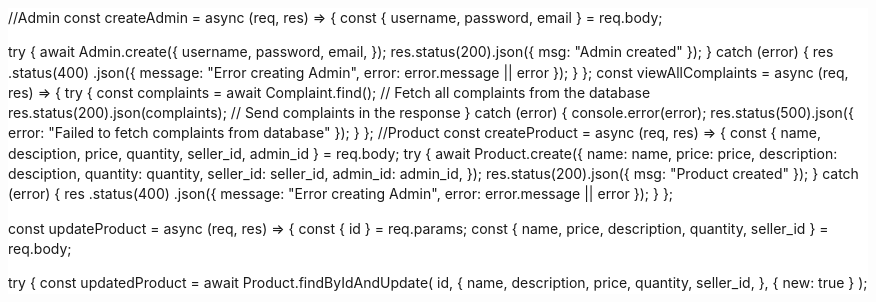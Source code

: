 //Admin
const createAdmin = async (req, res) => {
  const { username, password, email } = req.body;

  try {
    await Admin.create({
      username,
      password,
      email,
    });
    res.status(200).json({ msg: "Admin created" });
  } catch (error) {
    res
      .status(400)
      .json({ message: "Error creating Admin", error: error.message || error });
  }
};
const viewAllComplaints = async (req, res) => {
  try {
    const complaints = await Complaint.find(); // Fetch all complaints from the database
    res.status(200).json(complaints); // Send complaints in the response
  } catch (error) {
    console.error(error);
    res.status(500).json({ error: "Failed to fetch complaints from database" });
  }
};
//Product
const createProduct = async (req, res) => {
  const { name, desciption, price, quantity, seller_id, admin_id } = req.body;
  try {
    await Product.create({
      name: name,
      price: price,
      description: desciption,
      quantity: quantity,
      seller_id: seller_id,
      admin_id: admin_id,
    });
    res.status(200).json({ msg: "Product created" });
  } catch (error) {
    res
      .status(400)
      .json({ message: "Error creating Admin", error: error.message || error });
  }
};

const updateProduct = async (req, res) => {
  const { id } = req.params;
  const { name, price, description, quantity, seller_id } = req.body;

  try {
    const updatedProduct = await Product.findByIdAndUpdate(
      id,
      {
        name,
        description,
        price,
        quantity,
        seller_id,
      },
      { new: true }
    );
